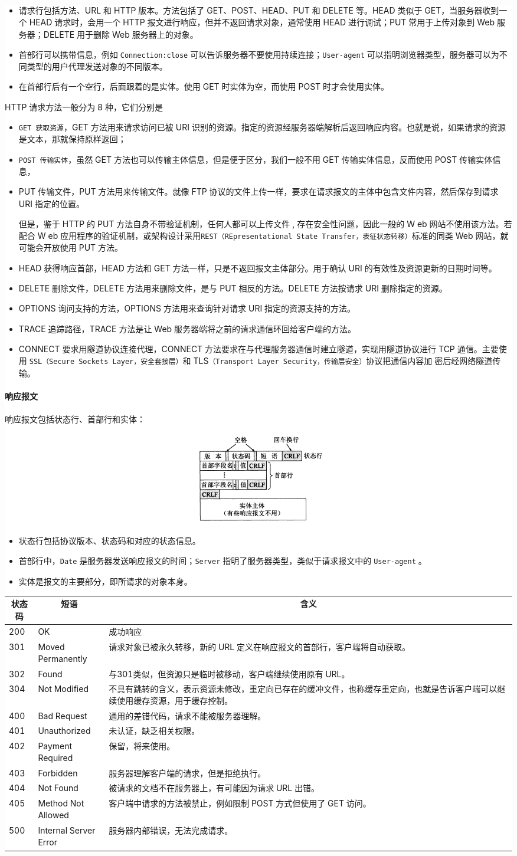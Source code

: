 - 请求行包括方法、URL 和 HTTP 版本。方法包括了 GET、POST、HEAD、PUT 和 DELETE 等。HEAD 类似于 GET，当服务器收到一个 HEAD 请求时，会用一个 HTTP 报文进行响应，但并不返回请求对象，通常使用 HEAD 进行调试；PUT 常用于上传对象到 Web 服务器；DELETE 用于删除 Web 服务器上的对象。 

- 首部行可以携带信息，例如 `Connection:close` 可以告诉服务器不要使用持续连接；`User-agent` 可以指明浏览器类型，服务器可以为不同类型的用户代理发送对象的不同版本。 

- 在首部行后有一个空行，后面跟着的是实体。使用 GET 时实体为空，而使用 POST 时才会使用实体。

HTTP 请求方法一般分为 8 种，它们分别是

- `GET 获取资源`，GET 方法用来请求访问已被 URI 识别的资源。指定的资源经服务器端解析后返回响应内容。也就是说，如果请求的资源是文本，那就保持原样返回；

- `POST 传输实体`，虽然 GET 方法也可以传输主体信息，但是便于区分，我们一般不用 GET 传输实体信息，反而使用 POST 传输实体信息，

- PUT 传输文件，PUT 方法用来传输文件。就像 FTP 协议的文件上传一样，要求在请求报文的主体中包含文件内容，然后保存到请求 URI 指定的位置。

  但是，鉴于 HTTP 的 PUT 方法自身不带验证机制，任何人都可以上传文件 , 存在安全性问题，因此一般的 W eb 网站不使用该方法。若配合 W eb 应用程序的验证机制，或架构设计采用`REST（REpresentational State Transfer，表征状态转移）`标准的同类 Web 网站，就可能会开放使用 PUT 方法。

- HEAD 获得响应首部，HEAD 方法和 GET 方法一样，只是不返回报文主体部分。用于确认 URI 的有效性及资源更新的日期时间等。

- DELETE 删除文件，DELETE 方法用来删除文件，是与 PUT 相反的方法。DELETE 方法按请求 URI 删除指定的资源。

- OPTIONS 询问支持的方法，OPTIONS 方法用来查询针对请求 URI 指定的资源支持的方法。

- TRACE 追踪路径，TRACE 方法是让 Web 服务器端将之前的请求通信环回给客户端的方法。

- CONNECT 要求用隧道协议连接代理，CONNECT 方法要求在与代理服务器通信时建立隧道，实现用隧道协议进行 TCP 通信。主要使用 `SSL（Secure Sockets Layer，安全套接层）`和 TLS`（Transport Layer Security，传输层安全）`协议把通信内容加 密后经网络隧道传输。



#### 响应报文

响应报文包括状态行、首部行和实体：

<center><img src="assets/image-20220909162315401.png" ></center>

- 状态行包括协议版本、状态码和对应的状态信息。

- 首部行中，`Date` 是服务器发送响应报文的时间；`Server` 指明了服务器类型，类似于请求报文中的 `User-agent` 。
- 实体是报文的主要部分，即所请求的对象本身。



| 状态码 | 短语                       | 含义                                                         |
| ------ | -------------------------- | ------------------------------------------------------------ |
| 200    | OK                         | 成功响应                                                     |
| 301    | Moved Permanently          | 请求对象已被永久转移，新的 URL 定义在响应报文的首部行，客户端将自动获取。 |
| 302    | Found                      | 与301类似，但资源只是临时被移动，客户端继续使用原有 URL。    |
| 304    | Not Modified               | 不具有跳转的含义，表示资源未修改，重定向已存在的缓冲文件，也称缓存重定向，也就是告诉客户端可以继续使用缓存资源，用于缓存控制。 |
| 400    | Bad Request                | 通用的差错代码，请求不能被服务器理解。                       |
| 401    | Unauthorized               | 未认证，缺乏相关权限。                                       |
| 402    | Payment Required           | 保留，将来使用。                                             |
| 403    | Forbidden                  | 服务器理解客户端的请求，但是拒绝执行。                       |
| 404    | Not Found                  | 被请求的文档不在服务器上，有可能因为请求 URL 出错。          |
| 405    | Method Not Allowed         | 客户端中请求的方法被禁止，例如限制 POST 方式但使用了 GET 访问。 |
| 500    | Internal Server Error      | 服务器内部错误，无法完成请求。                               |